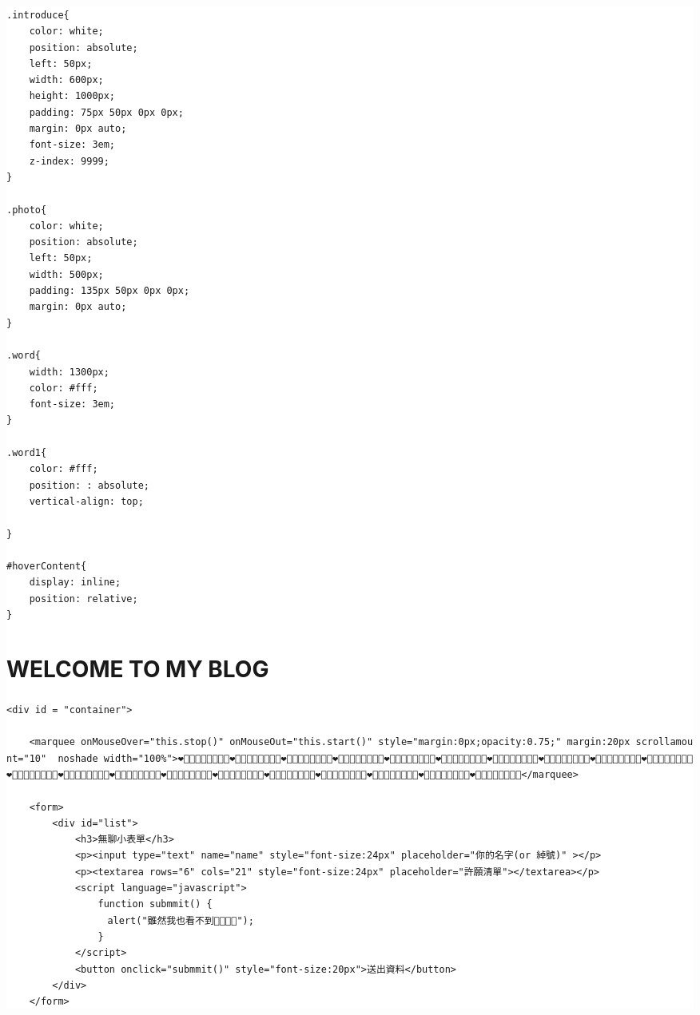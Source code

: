 	.introduce{
		color: white;
        position: absolute;
        left: 50px;
        width: 600px;
        height: 1000px;
        padding: 75px 50px 0px 0px;
        margin: 0px auto;
		font-size: 3em;
		z-index: 9999;		
	}

	.photo{
		color: white;
        position: absolute;
        left: 50px;
        width: 500px;
        padding: 135px 50px 0px 0px;
        margin: 0px auto;
	}

	.word{
		width: 1300px;
		color: #fff;
		font-size: 3em;
	}

	.word1{
		color: #fff;
		position: : absolute;
		vertical-align: top;

	}
	
	#hoverContent{
		display: inline;
		position: relative;
	}

</style>

<body bgcolor="#000000" background = "https://i.imgur.com/OvpZ3Mg.gif" >
	<h1 id = "title">WELCOME TO MY BLOG</h1>

	<div id = "container">
	
		<marquee onMouseOver="this.stop()" onMouseOut="this.start()" style="margin:0px;opacity:0.75;" margin:20px scrollamount="10"  noshade width="100%">❤️🧡💛💚💙💜🤎🖤🤍❤️🧡💛💚💙💜🤎🖤🤍❤️🧡💛💚💙💜🤎🖤🤍❤️🧡💛💚💙💜🤎🖤🤍❤️🧡💛💚💙💜🤎🖤🤍❤️🧡💛💚💙💜🤎🖤🤍❤️🧡💛💚💙💜🤎🖤🤍❤️🧡💛💚💙💜🤎🖤🤍❤️🧡💛💚💙💜🤎🖤🤍❤️🧡💛💚💙💜🤎🖤🤍❤️🧡💛💚💙💜🤎🖤🤍❤️🧡💛💚💙💜🤎🖤🤍❤️🧡💛💚💙💜🤎🖤🤍❤️🧡💛💚💙💜🤎🖤🤍❤️🧡💛💚💙💜🤎🖤🤍❤️🧡💛💚💙💜🤎🖤🤍❤️🧡💛💚💙💜🤎🖤🤍❤️🧡💛💚💙💜🤎🖤🤍❤️🧡💛💚💙💜🤎🖤🤍❤️🧡💛💚💙💜🤎🖤🤍</marquee>

		<form>
			<div id="list">
			    <h3>無聊小表單</h3>
			    <p><input type="text" name="name" style="font-size:24px" placeholder="你的名字(or 綽號)" ></p>
			    <p><textarea rows="6" cols="21" style="font-size:24px" placeholder="許願清單"></textarea></p>
			    <script language="javascript">
					function submmit() {
					　alert("雖然我也看不到🤣🤣🤣🤣");
					}
				</script>
				<button onclick="submmit()" style="font-size:20px">送出資料</button>
			</div>
		</form>
